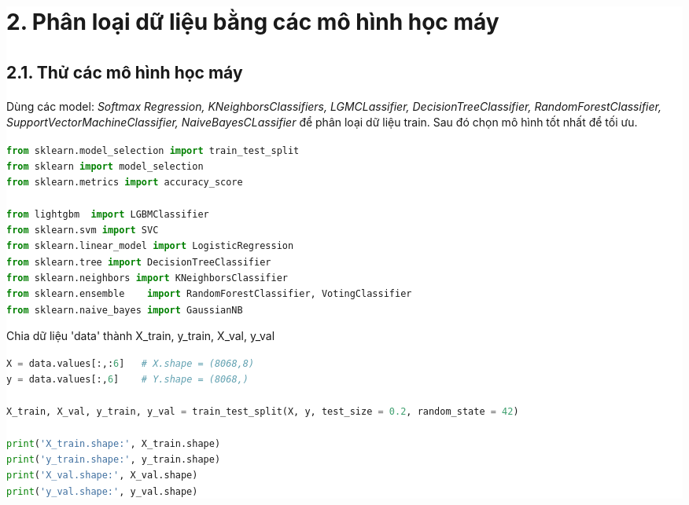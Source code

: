 </div>

</div>

<div class="cell markdown" id="fVtRGJxDW21Q">

# **2. Phân loại dữ liệu bằng các mô hình học máy**

</div>

<div class="cell markdown" id="q6cijQHcnY52">

## 2.1. Thử các mô hình học máy

</div>

<div class="cell markdown" id="MlggK1sJlvQo">

Dùng các model: *Softmax Regression, KNeighborsClassifiers,
LGMCLassifier, DecisionTreeClassifier, RandomForestClassifier,
SupportVectorMachineClassifier, NaiveBayesCLassifier* để phân loại dữ
liệu train. Sau đó chọn mô hình tốt nhất để tối ưu.

</div>

<div class="cell code" execution_count="56" id="1X8-BDZMYiU_">

``` python
from sklearn.model_selection import train_test_split
from sklearn import model_selection
from sklearn.metrics import accuracy_score

from lightgbm  import LGBMClassifier
from sklearn.svm import SVC
from sklearn.linear_model import LogisticRegression
from sklearn.tree import DecisionTreeClassifier
from sklearn.neighbors import KNeighborsClassifier
from sklearn.ensemble    import RandomForestClassifier, VotingClassifier
from sklearn.naive_bayes import GaussianNB
```

</div>

<div class="cell markdown" id="Udcn6u5sXKjF">

Chia dữ liệu 'data' thành X_train, y_train, X_val, y_val

</div>

<div class="cell code" execution_count="57"
colab="{&quot;base_uri&quot;:&quot;https://localhost:8080/&quot;}"
id="cy5AVQCwW5P6" outputId="72d8fe63-e682-4ce9-e7b3-9a408ebeb9bb">

``` python
X = data.values[:,:6]   # X.shape = (8068,8)
y = data.values[:,6]    # Y.shape = (8068,)

X_train, X_val, y_train, y_val = train_test_split(X, y, test_size = 0.2, random_state = 42)

print('X_train.shape:', X_train.shape)
print('y_train.shape:', y_train.shape)
print('X_val.shape:', X_val.shape)
print('y_val.shape:', y_val.shape)
```
